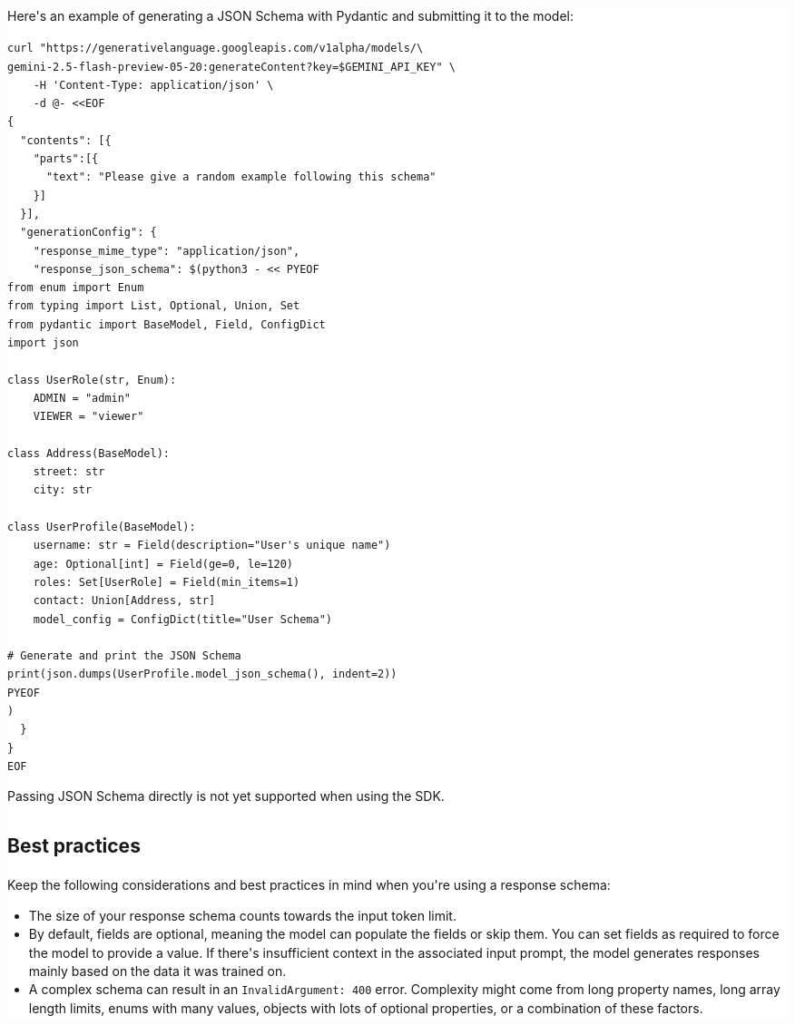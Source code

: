 Here's an example of generating a JSON Schema with Pydantic and submitting it to the model:

```
curl "https://generativelanguage.googleapis.com/v1alpha/models/\
gemini-2.5-flash-preview-05-20:generateContent?key=$GEMINI_API_KEY" \
    -H 'Content-Type: application/json' \
    -d @- <<EOF
{
  "contents": [{
    "parts":[{
      "text": "Please give a random example following this schema"
    }]
  }],
  "generationConfig": {
    "response_mime_type": "application/json",
    "response_json_schema": $(python3 - << PYEOF
from enum import Enum
from typing import List, Optional, Union, Set
from pydantic import BaseModel, Field, ConfigDict
import json

class UserRole(str, Enum):
    ADMIN = "admin"
    VIEWER = "viewer"

class Address(BaseModel):
    street: str
    city: str

class UserProfile(BaseModel):
    username: str = Field(description="User's unique name")
    age: Optional[int] = Field(ge=0, le=120)
    roles: Set[UserRole] = Field(min_items=1)
    contact: Union[Address, str]
    model_config = ConfigDict(title="User Schema")

# Generate and print the JSON Schema
print(json.dumps(UserProfile.model_json_schema(), indent=2))
PYEOF
)
  }
}
EOF

```

Passing JSON Schema directly is not yet supported when using the SDK.

## Best practices

Keep the following considerations and best practices in mind when you're using a response schema:

  * The size of your response schema counts towards the input token limit.
  * By default, fields are optional, meaning the model can populate the fields or skip them. You can set fields as required to force the model to provide a value. If there's insufficient context in the associated input prompt, the model generates responses mainly based on the data it was trained on.
  * A complex schema can result in an `InvalidArgument: 400` error. Complexity might come from long property names, long array length limits, enums with many values, objects with lots of optional properties, or a combination of these factors.
